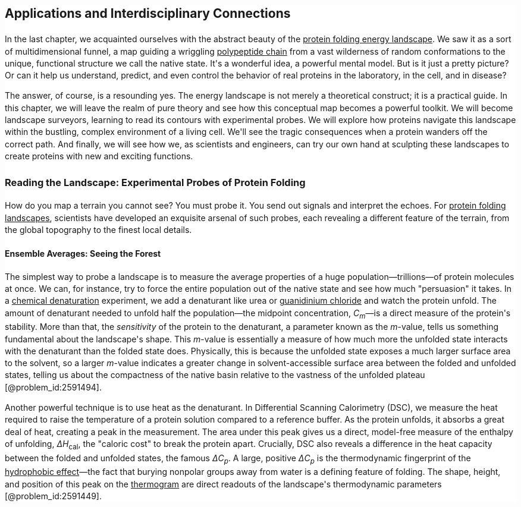 ## Applications and Interdisciplinary Connections

In the last chapter, we acquainted ourselves with the abstract beauty of the [protein folding energy landscape](@article_id:203347). We saw it as a sort of multidimensional funnel, a map guiding a wriggling [polypeptide chain](@article_id:144408) from a vast wilderness of random conformations to the unique, functional structure we call the native state. It's a wonderful idea, a powerful mental model. But is it just a pretty picture? Or can it help us understand, predict, and even control the behavior of real proteins in the laboratory, in the cell, and in disease?

The answer, of course, is a resounding yes. The energy landscape is not merely a theoretical construct; it is a practical guide. In this chapter, we will leave the realm of pure theory and see how this conceptual map becomes a powerful toolkit. We will become landscape surveyors, learning to read its contours with experimental probes. We will explore how proteins navigate this landscape within the bustling, complex environment of a living cell. We'll see the tragic consequences when a protein wanders off the correct path. And finally, we will see how we, as scientists and engineers, can try our own hand at sculpting these landscapes to create proteins with new and exciting functions.

### Reading the Landscape: Experimental Probes of Protein Folding

How do you map a terrain you cannot see? You must probe it. You send out signals and interpret the echoes. For [protein folding landscapes](@article_id:165850), scientists have developed an exquisite arsenal of such probes, each revealing a different feature of the terrain, from the global topography to the finest local details.

#### Ensemble Averages: Seeing the Forest

The simplest way to probe a landscape is to measure the average properties of a huge population—trillions—of protein molecules at once. We can, for instance, try to force the entire population out of the native state and see how much "persuasion" it takes. In a [chemical denaturation](@article_id:179631) experiment, we add a denaturant like urea or [guanidinium chloride](@article_id:181397) and watch the protein unfold. The amount of denaturant needed to unfold half the population—the midpoint concentration, $C_m$—is a direct measure of the protein's stability. More than that, the *sensitivity* of the protein to the denaturant, a parameter known as the $m$-value, tells us something fundamental about the landscape's shape. This $m$-value is essentially a measure of how much more the unfolded state interacts with the denaturant than the folded state does. Physically, this is because the unfolded state exposes a much larger surface area to the solvent, so a larger $m$-value indicates a greater change in solvent-accessible surface area between the folded and unfolded states, telling us about the compactness of the native basin relative to the vastness of the unfolded plateau [@problem_id:2591494].

Another powerful technique is to use heat as the denaturant. In Differential Scanning Calorimetry (DSC), we measure the heat required to raise the temperature of a protein solution compared to a reference buffer. As the protein unfolds, it absorbs a great deal of heat, creating a peak in the measurement. The area under this peak gives us a direct, model-free measure of the enthalpy of unfolding, $\Delta H_{\mathrm{cal}}$, the "caloric cost" to break the protein apart. Crucially, DSC also reveals a difference in the heat capacity between the folded and unfolded states, the famous $\Delta C_p$. A large, positive $\Delta C_p$ is the thermodynamic fingerprint of the [hydrophobic effect](@article_id:145591)—the fact that burying nonpolar groups away from water is a defining feature of folding. The shape, height, and position of this peak on the [thermogram](@article_id:157326) are direct readouts of the landscape's thermodynamic parameters [@problem_id:2591449].
